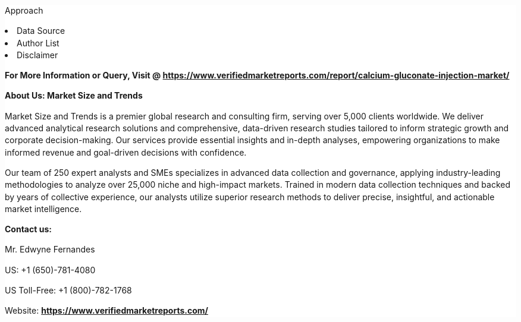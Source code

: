 Approach</li><li>Data Source</li><li>Author List</li><li>Disclaimer</li></ul></p><p><strong>For More Information or Query, Visit @ <a href="https://www.verifiedmarketreports.com/report/calcium-gluconate-injection-market/">https://www.verifiedmarketreports.com/report/calcium-gluconate-injection-market/</a></strong></p><p><strong>About Us: Market Size and Trends</strong></p><p>Market Size and Trends is a premier global research and consulting firm, serving over 5,000 clients worldwide. We deliver advanced analytical research solutions and comprehensive, data-driven research studies tailored to inform strategic growth and corporate decision-making. Our services provide essential insights and in-depth analyses, empowering organizations to make informed revenue and goal-driven decisions with confidence.</p><p>Our team of 250 expert analysts and SMEs specializes in advanced data collection and governance, applying industry-leading methodologies to analyze over 25,000 niche and high-impact markets. Trained in modern data collection techniques and backed by years of collective experience, our analysts utilize superior research methods to deliver precise, insightful, and actionable market intelligence.</p><p><strong>Contact us:</strong></p><p>Mr. Edwyne Fernandes</p><p>US: +1 (650)-781-4080</p><p>US Toll-Free: +1 (800)-782-1768</p><p>Website: <strong><a href="https://www.verifiedmarketreports.com/">https://www.verifiedmarketreports.com/</a></strong></p>
